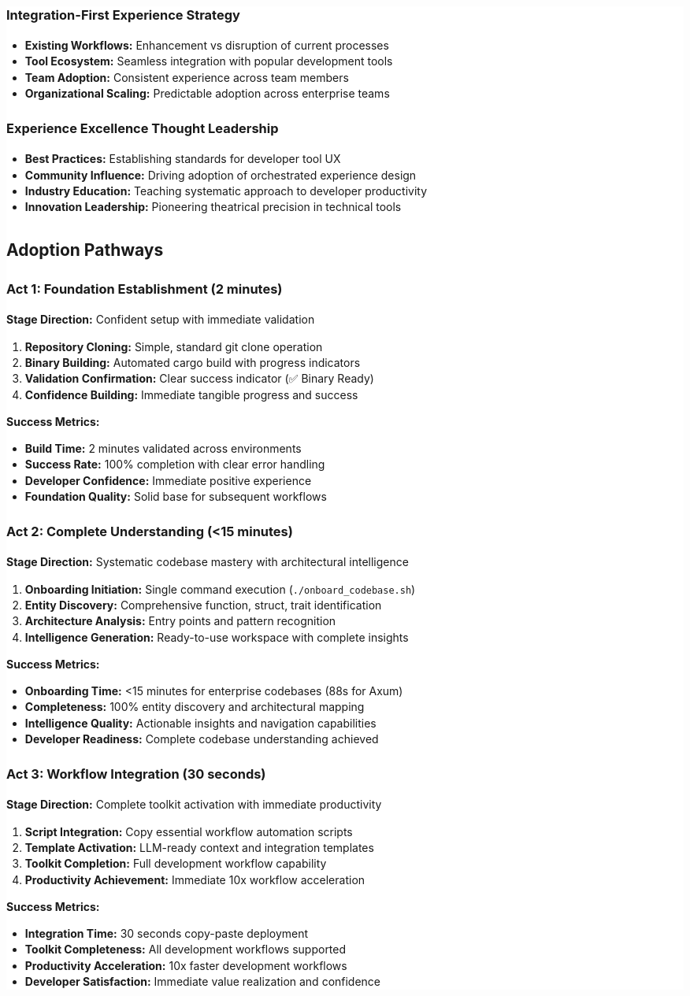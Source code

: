 ### Integration-First Experience Strategy
- **Existing Workflows:** Enhancement vs disruption of current processes
- **Tool Ecosystem:** Seamless integration with popular development tools
- **Team Adoption:** Consistent experience across team members
- **Organizational Scaling:** Predictable adoption across enterprise teams

### Experience Excellence Thought Leadership
- **Best Practices:** Establishing standards for developer tool UX
- **Community Influence:** Driving adoption of orchestrated experience design
- **Industry Education:** Teaching systematic approach to developer productivity
- **Innovation Leadership:** Pioneering theatrical precision in technical tools

## Adoption Pathways

### Act 1: Foundation Establishment (2 minutes)
**Stage Direction:** Confident setup with immediate validation
1. **Repository Cloning:** Simple, standard git clone operation
2. **Binary Building:** Automated cargo build with progress indicators
3. **Validation Confirmation:** Clear success indicator (✅ Binary Ready)
4. **Confidence Building:** Immediate tangible progress and success

**Success Metrics:**
- **Build Time:** 2 minutes validated across environments
- **Success Rate:** 100% completion with clear error handling
- **Developer Confidence:** Immediate positive experience
- **Foundation Quality:** Solid base for subsequent workflows

### Act 2: Complete Understanding (<15 minutes)
**Stage Direction:** Systematic codebase mastery with architectural intelligence
1. **Onboarding Initiation:** Single command execution (`./onboard_codebase.sh`)
2. **Entity Discovery:** Comprehensive function, struct, trait identification
3. **Architecture Analysis:** Entry points and pattern recognition
4. **Intelligence Generation:** Ready-to-use workspace with complete insights

**Success Metrics:**
- **Onboarding Time:** <15 minutes for enterprise codebases (88s for Axum)
- **Completeness:** 100% entity discovery and architectural mapping
- **Intelligence Quality:** Actionable insights and navigation capabilities
- **Developer Readiness:** Complete codebase understanding achieved

### Act 3: Workflow Integration (30 seconds)
**Stage Direction:** Complete toolkit activation with immediate productivity
1. **Script Integration:** Copy essential workflow automation scripts
2. **Template Activation:** LLM-ready context and integration templates
3. **Toolkit Completion:** Full development workflow capability
4. **Productivity Achievement:** Immediate 10x workflow acceleration

**Success Metrics:**
- **Integration Time:** 30 seconds copy-paste deployment
- **Toolkit Completeness:** All development workflows supported
- **Productivity Acceleration:** 10x faster development workflows
- **Developer Satisfaction:** Immediate value realization and confidence
